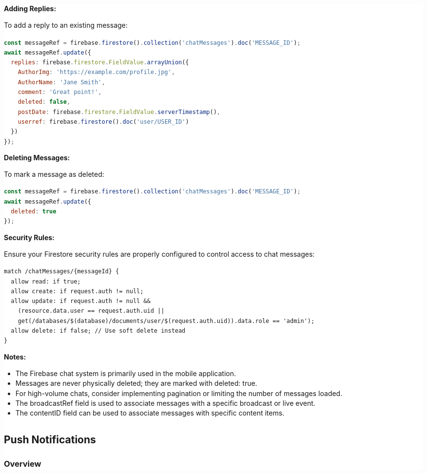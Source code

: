 **Adding Replies:**

To add a reply to an existing message:

```javascript
const messageRef = firebase.firestore().collection('chatMessages').doc('MESSAGE_ID');
await messageRef.update({
  replies: firebase.firestore.FieldValue.arrayUnion({
    AuthorImg: 'https://example.com/profile.jpg',
    AuthorName: 'Jane Smith',
    comment: 'Great point!',
    deleted: false,
    postDate: firebase.firestore.FieldValue.serverTimestamp(),
    userref: firebase.firestore().doc('user/USER_ID')
  })
});
```

**Deleting Messages:**

To mark a message as deleted:

```javascript
const messageRef = firebase.firestore().collection('chatMessages').doc('MESSAGE_ID');
await messageRef.update({
  deleted: true
});
```

**Security Rules:**

Ensure your Firestore security rules are properly configured to control access to chat messages:

```
match /chatMessages/{messageId} {
  allow read: if true;
  allow create: if request.auth != null;
  allow update: if request.auth != null &&
    (resource.data.user == request.auth.uid ||
    get(/databases/$(database)/documents/user/$(request.auth.uid)).data.role == 'admin');
  allow delete: if false; // Use soft delete instead
}
```

**Notes:**
- The Firebase chat system is primarily used in the mobile application.
- Messages are never physically deleted; they are marked with deleted: true.
- For high-volume chats, consider implementing pagination or limiting the number of messages loaded.
- The broadcastRef field is used to associate messages with a specific broadcast or live event.
- The contentID field can be used to associate messages with specific content items.

## Push Notifications

### Overview
